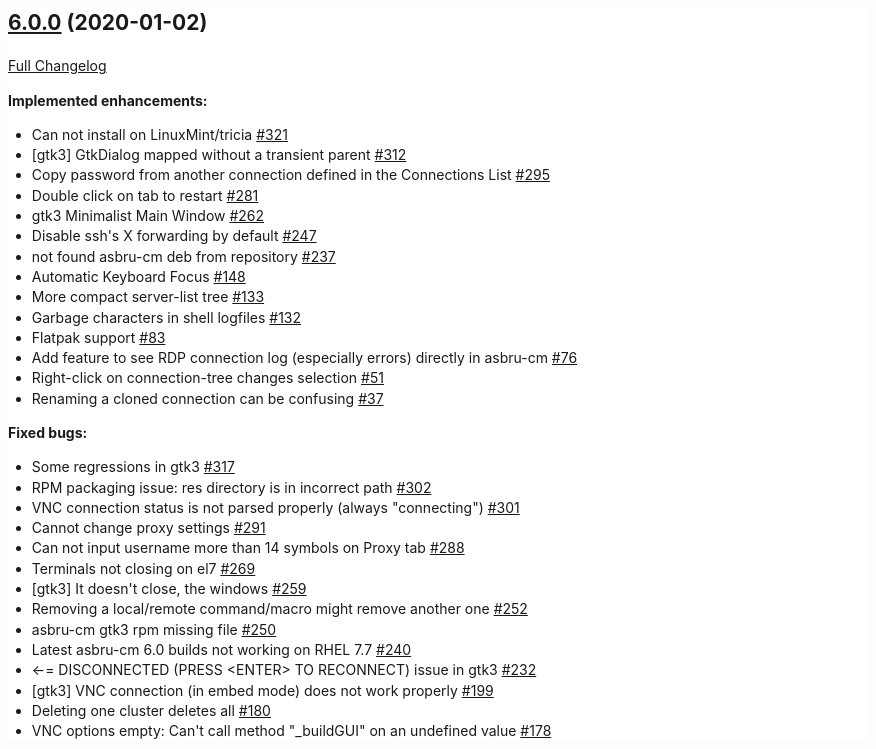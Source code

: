 ## [6.0.0](https://github.com/asbru-cm/asbru-cm/tree/6.0.0) (2020-01-02)

[Full Changelog](https://github.com/asbru-cm/asbru-cm/compare/5.2.1...6.0.0)

**Implemented enhancements:**

- Can not install on LinuxMint/tricia
  [\#321](https://github.com/asbru-cm/asbru-cm/issues/321)
- \[gtk3\] GtkDialog mapped without a transient parent
  [\#312](https://github.com/asbru-cm/asbru-cm/issues/312)
- Copy password from another connection defined in the Connections List
  [\#295](https://github.com/asbru-cm/asbru-cm/issues/295)
- Double click on tab to restart
  [\#281](https://github.com/asbru-cm/asbru-cm/issues/281)
- gtk3 Minimalist Main Window
  [\#262](https://github.com/asbru-cm/asbru-cm/issues/262)
- Disable ssh's X forwarding by default
  [\#247](https://github.com/asbru-cm/asbru-cm/issues/247)
- not found asbru-cm deb from repository
  [\#237](https://github.com/asbru-cm/asbru-cm/issues/237)
- Automatic Keyboard Focus
  [\#148](https://github.com/asbru-cm/asbru-cm/issues/148)
- More compact server-list tree
  [\#133](https://github.com/asbru-cm/asbru-cm/issues/133)
- Garbage characters in shell logfiles
  [\#132](https://github.com/asbru-cm/asbru-cm/issues/132)
- Flatpak support [\#83](https://github.com/asbru-cm/asbru-cm/issues/83)
- Add feature to see RDP connection log \(especially errors\) directly in
  asbru-cm [\#76](https://github.com/asbru-cm/asbru-cm/issues/76)
- Right-click on connection-tree changes selection
  [\#51](https://github.com/asbru-cm/asbru-cm/issues/51)
- Renaming a cloned connection can be confusing
  [\#37](https://github.com/asbru-cm/asbru-cm/issues/37)

**Fixed bugs:**

- Some regressions in gtk3
  [\#317](https://github.com/asbru-cm/asbru-cm/issues/317)
- RPM packaging issue: res directory is in incorrect path
  [\#302](https://github.com/asbru-cm/asbru-cm/issues/302)
- VNC connection status is not parsed properly \(always "connecting"\)
  [\#301](https://github.com/asbru-cm/asbru-cm/issues/301)
- Cannot change proxy settings
  [\#291](https://github.com/asbru-cm/asbru-cm/issues/291)
- Can not input username more than 14 symbols on Proxy tab
  [\#288](https://github.com/asbru-cm/asbru-cm/issues/288)
- Terminals not closing on el7
  [\#269](https://github.com/asbru-cm/asbru-cm/issues/269)
- \[gtk3\] It doesn't close, the windows
  [\#259](https://github.com/asbru-cm/asbru-cm/issues/259)
- Removing a local/remote command/macro might remove another one
  [\#252](https://github.com/asbru-cm/asbru-cm/issues/252)
- asbru-cm gtk3 rpm missing file
  [\#250](https://github.com/asbru-cm/asbru-cm/issues/250)
- Latest asbru-cm 6.0 builds not working on RHEL 7.7
  [\#240](https://github.com/asbru-cm/asbru-cm/issues/240)
- \<-= DISCONNECTED \(PRESS \<ENTER\> TO RECONNECT\) issue in gtk3
  [\#232](https://github.com/asbru-cm/asbru-cm/issues/232)
- \[gtk3\] VNC connection \(in embed mode\) does not work properly
  [\#199](https://github.com/asbru-cm/asbru-cm/issues/199)
- Deleting one cluster deletes all
  [\#180](https://github.com/asbru-cm/asbru-cm/issues/180)
- VNC options empty: Can't call method "\_buildGUI" on an undefined value
  [\#178](https://github.com/asbru-cm/asbru-cm/issues/178)